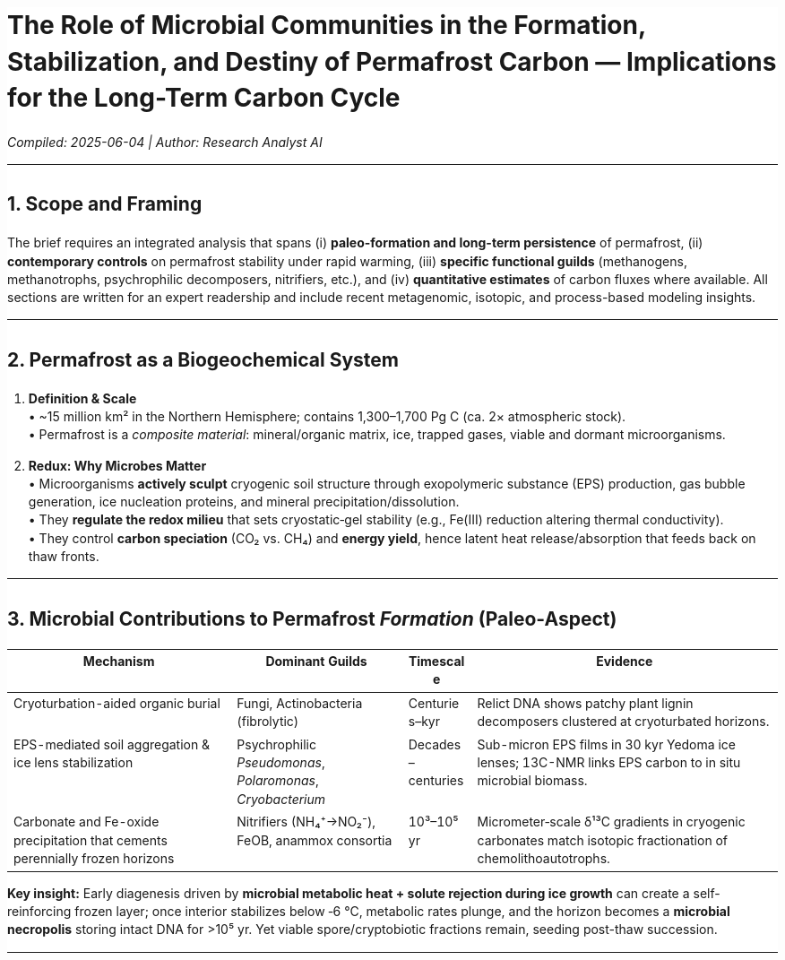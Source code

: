 # The Role of Microbial Communities in the Formation, Stabilization, and Destiny of Permafrost Carbon — Implications for the Long-Term Carbon Cycle

*Compiled: 2025-06-04 | Author: Research Analyst AI*

---

## 1. Scope and Framing

The brief requires an integrated analysis that spans (i) **paleo-formation and long-term persistence** of permafrost, (ii) **contemporary controls** on permafrost stability under rapid warming, (iii) **specific functional guilds** (methanogens, methanotrophs, psychrophilic decomposers, nitrifiers, etc.), and (iv) **quantitative estimates** of carbon fluxes where available.  All sections are written for an expert readership and include recent metagenomic, isotopic, and process-based modeling insights.

---

## 2. Permafrost as a Biogeochemical System

1. **Definition & Scale**  
   • ~15 million km² in the Northern Hemisphere; contains 1,300–1,700 Pg C (ca. 2× atmospheric stock).  
   • Permafrost is a *composite material*: mineral/organic matrix, ice, trapped gases, viable and dormant microorganisms.

2. **Redux: Why Microbes Matter**  
   • Microorganisms **actively sculpt** cryogenic soil structure through exopolymeric substance (EPS) production, gas bubble generation, ice nucleation proteins, and mineral precipitation/dissolution.  
   • They **regulate the redox milieu** that sets cryostatic‐gel stability (e.g., Fe(III) reduction altering thermal conductivity).  
   • They control **carbon speciation** (CO₂ vs. CH₄) and **energy yield**, hence latent heat release/absorption that feeds back on thaw fronts.

---

## 3. Microbial Contributions to Permafrost *Formation* (Paleo-Aspect)

| Mechanism | Dominant Guilds | Timescale | Evidence |
|-----------|----------------|-----------|----------|
| Cryoturbation-aided organic burial | Fungi, Actinobacteria (fibrolytic) | Centuries–kyr | Relict DNA shows patchy plant lignin decomposers clustered at cryoturbated horizons. |
| EPS-mediated soil aggregation & ice lens stabilization | Psychrophilic *Pseudomonas*, *Polaromonas*, *Cryobacterium* | Decades–centuries | Sub-micron EPS films in 30 kyr Yedoma ice lenses; 13C-NMR links EPS carbon to in situ microbial biomass. |
| Carbonate and Fe-oxide precipitation that cements perennially frozen horizons | Nitrifiers (NH₄⁺→NO₂⁻), FeOB, anammox consortia | 10³–10⁵ yr | Micrometer‐scale δ¹³C gradients in cryogenic carbonates match isotopic fractionation of chemolithoautotrophs. |

**Key insight:** Early diagenesis driven by **microbial metabolic heat + solute rejection during ice growth** can create a self-reinforcing frozen layer; once interior stabilizes below ‑6 °C, metabolic rates plunge, and the horizon becomes a **microbial necropolis** storing intact DNA for >10⁵ yr.  Yet viable spore/cryptobiotic fractions remain, seeding post-thaw succession.

---